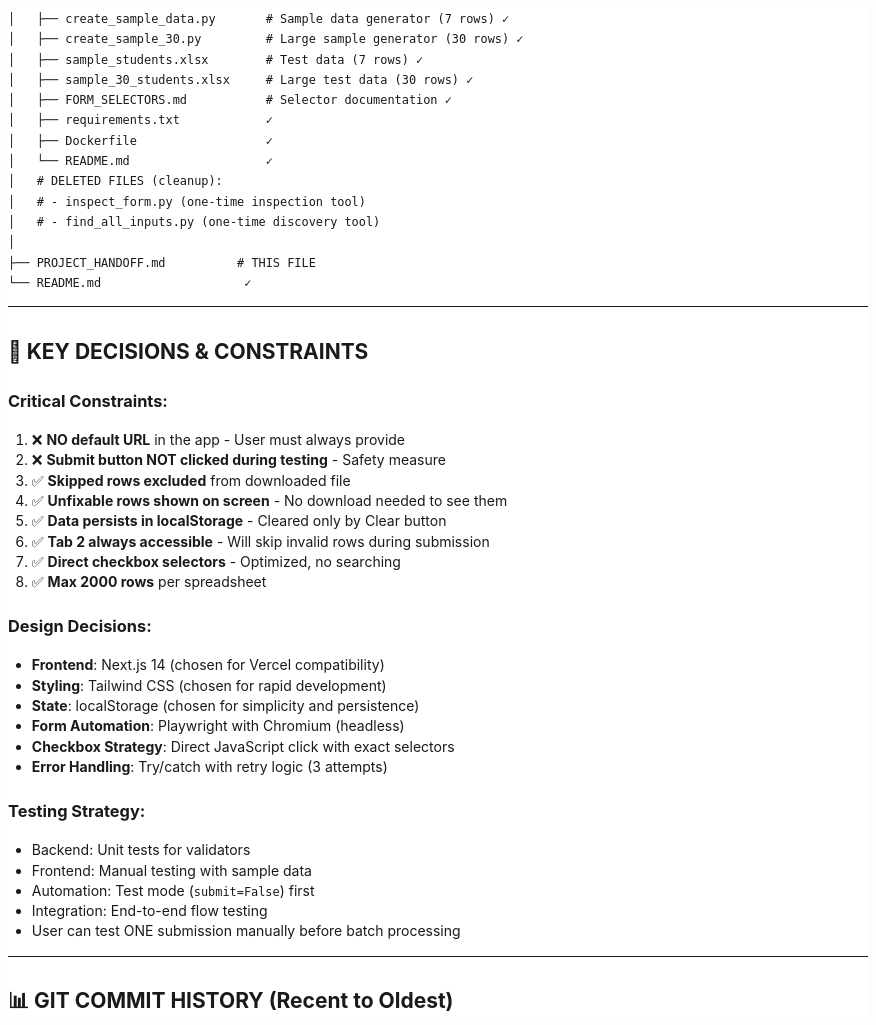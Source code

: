 ```
│   ├── create_sample_data.py       # Sample data generator (7 rows) ✓
│   ├── create_sample_30.py         # Large sample generator (30 rows) ✓
│   ├── sample_students.xlsx        # Test data (7 rows) ✓
│   ├── sample_30_students.xlsx     # Large test data (30 rows) ✓
│   ├── FORM_SELECTORS.md           # Selector documentation ✓
│   ├── requirements.txt            ✓
│   ├── Dockerfile                  ✓
│   └── README.md                   ✓
│   # DELETED FILES (cleanup):
│   # - inspect_form.py (one-time inspection tool)
│   # - find_all_inputs.py (one-time discovery tool)
│
├── PROJECT_HANDOFF.md          # THIS FILE
└── README.md                    ✓
```

---

## 🔑 KEY DECISIONS & CONSTRAINTS

### Critical Constraints:
1. ❌ **NO default URL** in the app - User must always provide
2. ❌ **Submit button NOT clicked during testing** - Safety measure
3. ✅ **Skipped rows excluded** from downloaded file
4. ✅ **Unfixable rows shown on screen** - No download needed to see them
5. ✅ **Data persists in localStorage** - Cleared only by Clear button
6. ✅ **Tab 2 always accessible** - Will skip invalid rows during submission
7. ✅ **Direct checkbox selectors** - Optimized, no searching
8. ✅ **Max 2000 rows** per spreadsheet

### Design Decisions:
- **Frontend**: Next.js 14 (chosen for Vercel compatibility)
- **Styling**: Tailwind CSS (chosen for rapid development)
- **State**: localStorage (chosen for simplicity and persistence)
- **Form Automation**: Playwright with Chromium (headless)
- **Checkbox Strategy**: Direct JavaScript click with exact selectors
- **Error Handling**: Try/catch with retry logic (3 attempts)

### Testing Strategy:
- Backend: Unit tests for validators
- Frontend: Manual testing with sample data
- Automation: Test mode (`submit=False`) first
- Integration: End-to-end flow testing
- User can test ONE submission manually before batch processing

---

## 📊 GIT COMMIT HISTORY (Recent to Oldest)
